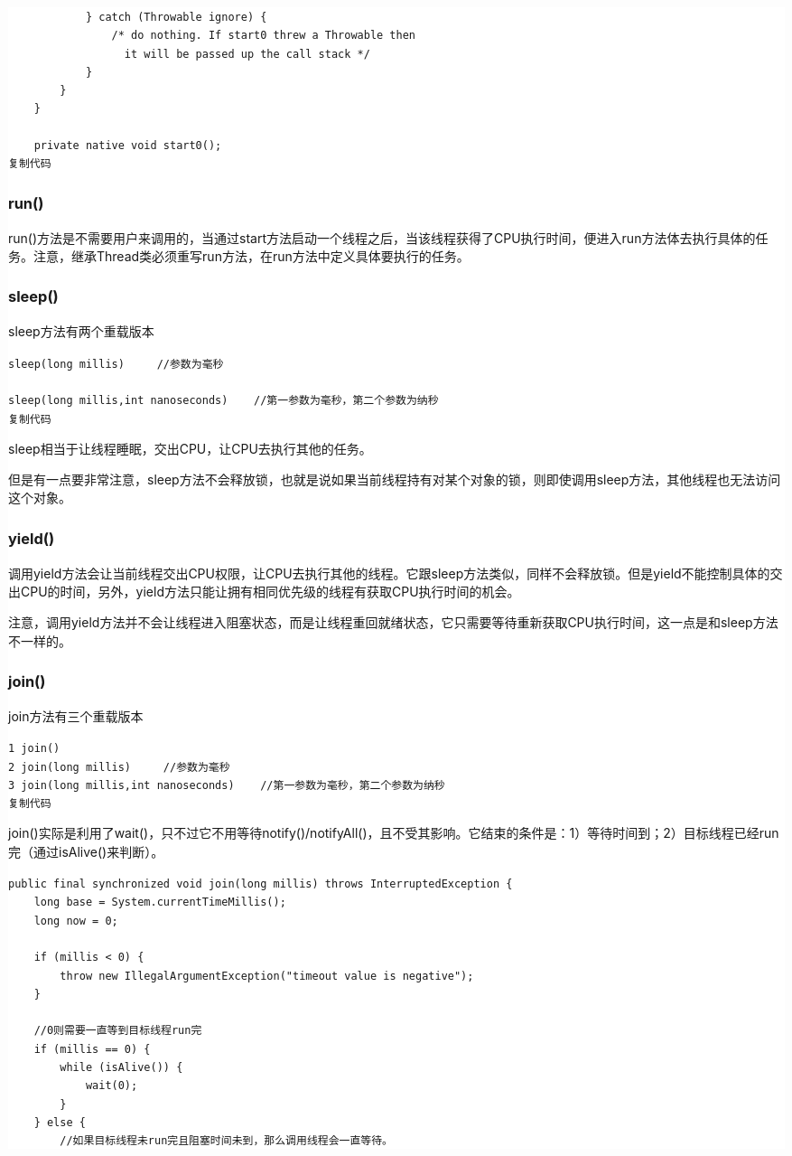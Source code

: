 ```
            } catch (Throwable ignore) {
                /* do nothing. If start0 threw a Throwable then
                  it will be passed up the call stack */
            }
        }
    }

    private native void start0();
复制代码
```

### run()

run()方法是不需要用户来调用的，当通过start方法启动一个线程之后，当该线程获得了CPU执行时间，便进入run方法体去执行具体的任务。注意，继承Thread类必须重写run方法，在run方法中定义具体要执行的任务。

### sleep()

sleep方法有两个重载版本

```
sleep(long millis)     //参数为毫秒

sleep(long millis,int nanoseconds)    //第一参数为毫秒，第二个参数为纳秒
复制代码
```

sleep相当于让线程睡眠，交出CPU，让CPU去执行其他的任务。

但是有一点要非常注意，sleep方法不会释放锁，也就是说如果当前线程持有对某个对象的锁，则即使调用sleep方法，其他线程也无法访问这个对象。

### yield()

调用yield方法会让当前线程交出CPU权限，让CPU去执行其他的线程。它跟sleep方法类似，同样不会释放锁。但是yield不能控制具体的交出CPU的时间，另外，yield方法只能让拥有相同优先级的线程有获取CPU执行时间的机会。

注意，调用yield方法并不会让线程进入阻塞状态，而是让线程重回就绪状态，它只需要等待重新获取CPU执行时间，这一点是和sleep方法不一样的。

### join()

join方法有三个重载版本

```
1 join()
2 join(long millis)     //参数为毫秒
3 join(long millis,int nanoseconds)    //第一参数为毫秒，第二个参数为纳秒
复制代码
```

join()实际是利用了wait()，只不过它不用等待notify()/notifyAll()，且不受其影响。它结束的条件是：1）等待时间到；2）目标线程已经run完（通过isAlive()来判断）。

```
public final synchronized void join(long millis) throws InterruptedException {
    long base = System.currentTimeMillis();
    long now = 0;

    if (millis < 0) {
        throw new IllegalArgumentException("timeout value is negative");
    }
    
    //0则需要一直等到目标线程run完
    if (millis == 0) {
        while (isAlive()) {
            wait(0);
        }
    } else {
        //如果目标线程未run完且阻塞时间未到，那么调用线程会一直等待。
```